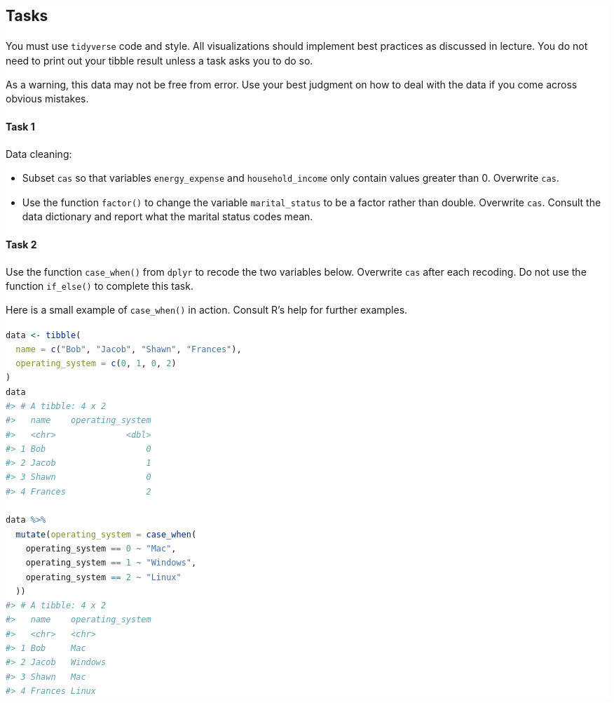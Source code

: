 ## Tasks

You must use `tidyverse` code and style. All visualizations should
implement best practices as discussed in lecture. You do not need to
print out your tibble result unless a task asks you to do so.

As a warning, this data may not be free from error. Use your best
judgment on how to deal with the data if you come across obvious
mistakes.

#### Task 1

Data cleaning:

-   Subset `cas` so that variables `energy_expense` and
    `household_income` only contain values greater than 0. Overwrite
    `cas`.

-   Use the function `factor()` to change the variable `marital_status`
    to be a factor rather than double. Overwrite `cas`. Consult the data
    dictionary and report what the marital status codes mean.

#### Task 2

Use the function `case_when()` from `dplyr` to recode the two variables
below. Overwrite `cas` after each recoding. Do not use the function
`if_else()` to complete this task.

Here is a small example of `case_when()` in action. Consult R’s help for
further examples.

``` r
data <- tibble(
  name = c("Bob", "Jacob", "Shawn", "Frances"),
  operating_system = c(0, 1, 0, 2)
)
data
#> # A tibble: 4 x 2
#>   name    operating_system
#>   <chr>              <dbl>
#> 1 Bob                    0
#> 2 Jacob                  1
#> 3 Shawn                  0
#> 4 Frances                2

data %>% 
  mutate(operating_system = case_when(
    operating_system == 0 ~ "Mac",
    operating_system == 1 ~ "Windows",
    operating_system == 2 ~ "Linux"
  ))
#> # A tibble: 4 x 2
#>   name    operating_system
#>   <chr>   <chr>           
#> 1 Bob     Mac             
#> 2 Jacob   Windows         
#> 3 Shawn   Mac             
#> 4 Frances Linux
```

